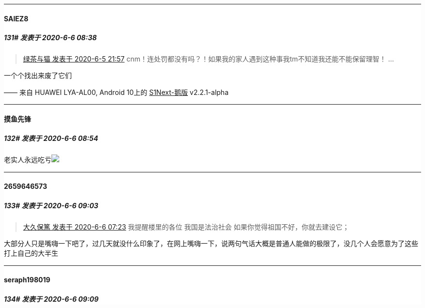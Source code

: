 



-----

####  SAIEZ8  
##### 131#       发表于 2020-6-6 08:38



<blockquote><a href="httphttps://bbs.saraba1st.com/2b/forum.php?mod=redirect&amp;goto=findpost&amp;pid=47691868&amp;ptid=1939825" target="_blank">绿茶与猫 发表于 2020-6-5 21:57</a>
cnm！连处罚都没有吗？！如果我的家人遇到这种事我tm不知道我还能不能保留理智！ ...</blockquote>
一个个找出来废了它们

—— 来自 HUAWEI LYA-AL00, Android 10上的 [S1Next-鹅版](https://github.com/ykrank/S1-Next/releases) v2.2.1-alpha







-----

####  摸鱼先锋  
##### 132#       发表于 2020-6-6 08:54




老实人永远吃亏<img src="https://static.saraba1st.com/image/smiley/face2017/193.png" referrerpolicy="no-referrer">







-----

####  2659646573  
##### 133#       发表于 2020-6-6 09:03



<blockquote><a href="httphttps://bbs.saraba1st.com/2b/forum.php?mod=redirect&amp;goto=findpost&amp;pid=47694479&amp;ptid=1939825" target="_blank">大久保篤 发表于 2020-6-6 07:23</a>
我提醒楼里的各位
我国是法治社会
如果你觉得祖国不好，你就去建设它；</blockquote>
大部分人只是嘴嗨一下吧了，过几天就没什么印象了，在网上嘴嗨一下，说两句气话大概是普通人能做的极限了，没几个人会愿意为了这些打上自己的大半生







-----

####  seraph198019  
##### 134#       发表于 2020-6-6 09:09

